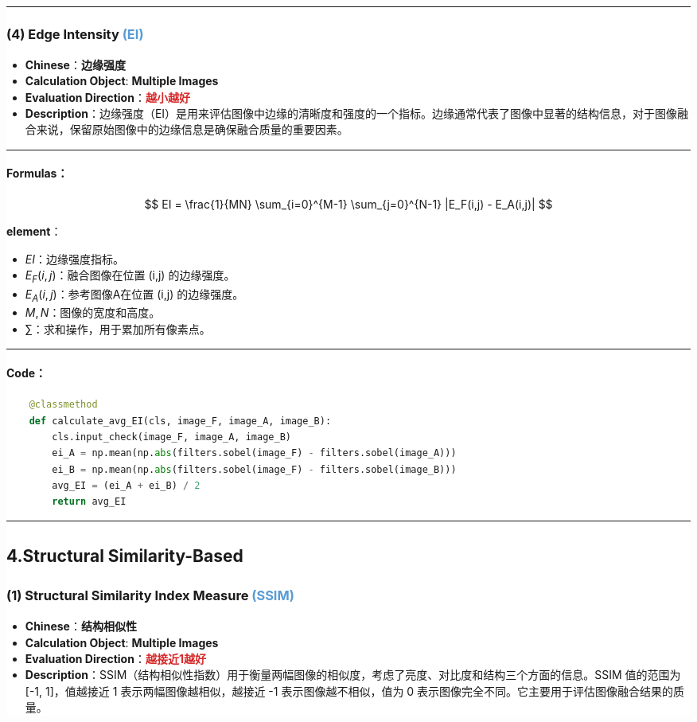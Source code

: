 ***

### (4) Edge Intensity <span style="color: #589bd5;">(EI)</span>

* **Chinese**：**边缘强度**
* **Calculation Object**: **Multiple Images**
* **Evaluation Direction**：<span style="color: #d6292a; font-weight: bold;">越小越好</span>
* **Description**：边缘强度（EI）是用来评估图像中边缘的清晰度和强度的一个指标。边缘通常代表了图像中显著的结构信息，对于图像融合来说，保留原始图像中的边缘信息是确保融合质量的重要因素。

* * *

#### **Formulas**：

$$
EI = \frac{1}{MN} \sum_{i=0}^{M-1} \sum_{j=0}^{N-1} |E_F(i,j) - E_A(i,j)|
$$

**element**：

* $EI$：边缘强度指标。
* $E_F(i,j)$：融合图像在位置 (i,j) 的边缘强度。
* $E_A(i,j)$：参考图像A在位置 (i,j) 的边缘强度。
* $M, N$：图像的宽度和高度。
* $\sum$：求和操作，用于累加所有像素点。


***


#### **Code**：

```python
    @classmethod
    def calculate_avg_EI(cls, image_F, image_A, image_B):
        cls.input_check(image_F, image_A, image_B)
        ei_A = np.mean(np.abs(filters.sobel(image_F) - filters.sobel(image_A)))
        ei_B = np.mean(np.abs(filters.sobel(image_F) - filters.sobel(image_B)))
        avg_EI = (ei_A + ei_B) / 2
        return avg_EI
```


---



## 4.Structural Similarity-Based

### (1) Structural Similarity Index Measure <span style="color: #589bd5;">(SSIM)</span>

* **Chinese**：**结构相似性**
* **Calculation Object**: **Multiple Images**
* **Evaluation Direction**：<span style="color: #d6292a; font-weight: bold;">越接近1越好</span>
* **Description**：SSIM（结构相似性指数）用于衡量两幅图像的相似度，考虑了亮度、对比度和结构三个方面的信息。SSIM 值的范围为[-1, 1]，值越接近 1 表示两幅图像越相似，越接近 -1 表示图像越不相似，值为 0 表示图像完全不同。它主要用于评估图像融合结果的质量。


[//]: # (  <span style="color: #589bd5; font-weight: bold;">Evaluate for Image Fusion</span>)
[//]: # ()
[//]: # (|         **Category**          |                                       **Metric Name**                                        |                   **Chinese**                   |                                              **Description**                                              |      **Direction**      |)
[//]: # (|:-----------------------------:|:--------------------------------------------------------------------------------------------:|:-----------------------------------------------:|:---------------------------------------------------------------------------------------------------------:|:-----------------------:|)
[//]: # (|  **Information Theory-Based**  |               **Entropy <span style="color: #589bd5;">&#40;EN&#41;</span>**               |                     **信息熵**                     |                                          衡量图像中包含的信息多少。                                          |       $\uparrow$        |)
[//]: # (|                               |                                 **Mutual Information &#40;MI&#41;**                                  |                     **互信息**                     |                                         衡量两幅图像共享信息的多少。                                         |       $\uparrow$        |)
[//]: # (|                               |                           **Normalized Mutual Information &#40;NMI&#41;**                            |                   **规范化互信息**                    |                                      互信息的标准化版本，消除尺度影响。                                      |       $\uparrow$        |)
[//]: # (|                               |                             **Feature Mutual Information &#40;FMI&#41;**                             |                    **特征互信息**                    |                          侧重于图像特征的互信息评估，帮助衡量图像中的特征信息共享。                          |       $\uparrow$        |)
[//]: # (|                               |                        **Quality Assessment Based on Fusion &#40;Qabf&#41;**                         |                  **基于梯度的融合性能**                  |                        评估融合图像中梯度信息的保持，主要衡量图像清晰度与细节保持。                        |       $\uparrow$        |)
[//]: # (|                               |                          **Noise-Based Fusion Performance &#40;Nabf&#41;**                           |                 **基于噪声评估的融合性能**                 |                       侧重于噪声对融合性能的影响，能够描述噪声抑制与保真度之间的平衡。                       |       $\downarrow$        |)
[//]: # (|                               |                    **Nonlinear Correlated Information Entropy &#40;Q_ncie&#41;**                     |                  **非线性相关信息熵**                   |                       结合非线性相关性与信息熵的混合评估方法，评估图像内容的复杂性。                        |       $\uparrow$        |)
[//]: # (|                               |                           **Phase Consistency-Based Metric &#40;Qp&#41;**                            |                **基于相位一致性的评价指标**                 |                         评估图像中各个部分的相位一致性，帮助描述图像细节的一致性。                         |       $\uparrow$        |)
[//]: # (|                               |                                                                                              |                                                 |                                                                                                             |                         |)
[//]: # (|    **Image Feature-Based**    |                                  **Average Gradient &#40;AG&#41;**                                   |                    **平均梯度**                     |                         衡量图像的清晰度和细节信息，通常用于评估图像的锐度和质量。                          |       $\uparrow$        |)
[//]: # (|                               |                                 **Standard Deviation &#40;SD&#41;**                                  |                     **标准差**                     |                           描述图像像素值的分散程度，反映图像的纹理信息和复杂度。                           |       $\uparrow$        |)
[//]: # (|                               |                                  **Spatial Frequency &#40;SF&#41;**                                  |                    **空间频率**                     |                           评估图像细节变化的频率，常用于评估图像的细节保留情况。                           |       $\uparrow$        |)
[//]: # (|                               |                                   **Edge Intensity &#40;EI&#41;**                                    |                    **边缘强度**                     |                             用于评估图像的边缘信息，反映边缘清晰度和细节表现。                             |       $\uparrow$        |)
[//]: # (|                               |                                                                                              |                                                 |                                                                                                             |                         |)
[//]: # (| **Structural Similarity-Based** |                            **Structural Similarity Index &#40;SSIM&#41;**                            |                   **结构相似性指数**                   |                                 评价图像的结构信息、对比度和亮度的相似性。                                 |       $\uparrow$        |)
[//]: # (|                               |                                **Multiscale SSIM &#40;MS-SSIM&#41;**                                 |                  **多尺度结构相似性**                   |                                      在多个尺度上评估图像的结构相似性。                                      |       $\uparrow$        |)
[//]: # (|                               |                             **Feature Similarity Index &#40;FSIM&#41;**                              |                   **特征相似性指数**                   |                                      基于图像的特征进行结构相似性评估。                                       |       $\uparrow$        |)
[//]: # (|                               |                                                                                              |                                                 |                                                                                                             |                         |)
[//]: # (|     **Correlation-Based**      |                               **Correlation Coefficient &#40;CC&#41;**                               |                    **相关系数**                     |                             评估图像之间的线性相关性，衡量它们之间的相关程度。                             |       $\uparrow$        |)
[//]: # (|                               |                       **Sum of the Correlations of Differences &#40;SCD&#41;**                       |                    **差异相关和**                    |                                         评估图像在频谱内容上的差异。                                         |       $\uparrow$        |)
[//]: # (|                               |                         **Nonlinear Correlation Coefficient &#40;NCC&#41;**                          |                   **非线性相关系数**                   |                      评估图像之间的非线性相关性，主要用于图像融合后的非线性相关度衡量。                      |       $\uparrow$        |)
[//]: # (|                               |                                                                                              |                                                 |                                                                                                             |                         |)
[//]: # (|   **Human Perception-Based**   |                            **Visual Information Fidelity &#40;VIF&#41;**                             |                   **视觉信息保真度**                   |                      从人类视觉系统角度评估图像质量，反映人眼感知的清晰度和信息保真度。                      |       $\uparrow$        |)
[//]: # (|                               |                              **Human Visual Perception &#40;QCB&#41;**                               |                   **人类视觉感知**                    |                             考虑人类视觉特性的图像质量评估，侧重图像的感知质量。                             |       $\uparrow$        |)
[//]: # (|                               |                                                                                              |                                                 |                                                                                                             |                         |)
[//]: # (|        **Error-Based**         |                                 **Mean Squared Error &#40;MSE&#41;**                                 |                    **均方误差**                     |                                      计算图像之间的平方差，评估误差大小。                                      |      $\downarrow$       |)
[//]: # (|                               |                            **Peak Signal-to-Noise Ratio &#40;PSNR&#41;**                             |                    **峰值信噪比**                    |                         基于MSE，评估图像质量的常用指标，信噪比越高，图像质量越好。                         |       $\uparrow$        |)